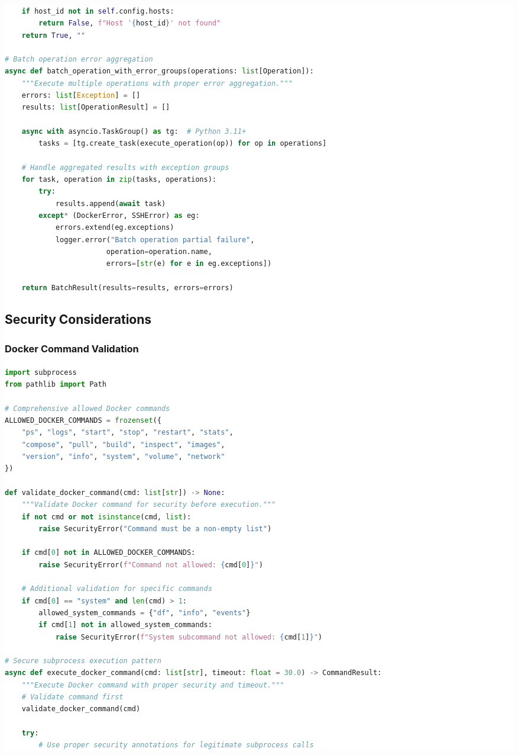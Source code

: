 ```python
    if host_id not in self.config.hosts:
        return False, f"Host '{host_id}' not found"
    return True, ""

# Batch operation error aggregation
async def batch_operation_with_error_groups(operations: list[Operation]):
    """Execute multiple operations with proper error aggregation."""
    errors: list[Exception] = []
    results: list[OperationResult] = []
    
    async with asyncio.TaskGroup() as tg:  # Python 3.11+
        tasks = [tg.create_task(execute_operation(op)) for op in operations]
    
    # Handle aggregated results with exception groups
    for task, operation in zip(tasks, operations):
        try:
            results.append(await task)
        except* (DockerError, SSHError) as eg:
            errors.extend(eg.exceptions)
            logger.error("Batch operation partial failure", 
                        operation=operation.name, 
                        errors=[str(e) for e in eg.exceptions])
    
    return BatchResult(results=results, errors=errors)
```

## Security Considerations

### Docker Command Validation

```python
import subprocess
from pathlib import Path

# Comprehensive allowed Docker commands
ALLOWED_DOCKER_COMMANDS = frozenset({
    "ps", "logs", "start", "stop", "restart", "stats",
    "compose", "pull", "build", "inspect", "images",
    "version", "info", "system", "volume", "network"
})

def validate_docker_command(cmd: list[str]) -> None:
    """Validate Docker command for security before execution."""
    if not cmd or not isinstance(cmd, list):
        raise SecurityError("Command must be a non-empty list")
    
    if cmd[0] not in ALLOWED_DOCKER_COMMANDS:
        raise SecurityError(f"Command not allowed: {cmd[0]}")
    
    # Additional validation for specific commands
    if cmd[0] == "system" and len(cmd) > 1:
        allowed_system_commands = {"df", "info", "events"}
        if cmd[1] not in allowed_system_commands:
            raise SecurityError(f"System subcommand not allowed: {cmd[1]}")

# Secure subprocess execution pattern
async def execute_docker_command(cmd: list[str], timeout: float = 30.0) -> CommandResult:
    """Execute Docker command with proper security and timeout."""
    # Validate command first
    validate_docker_command(cmd)
    
    try:
        # Use proper security annotations for legitimate subprocess calls
```